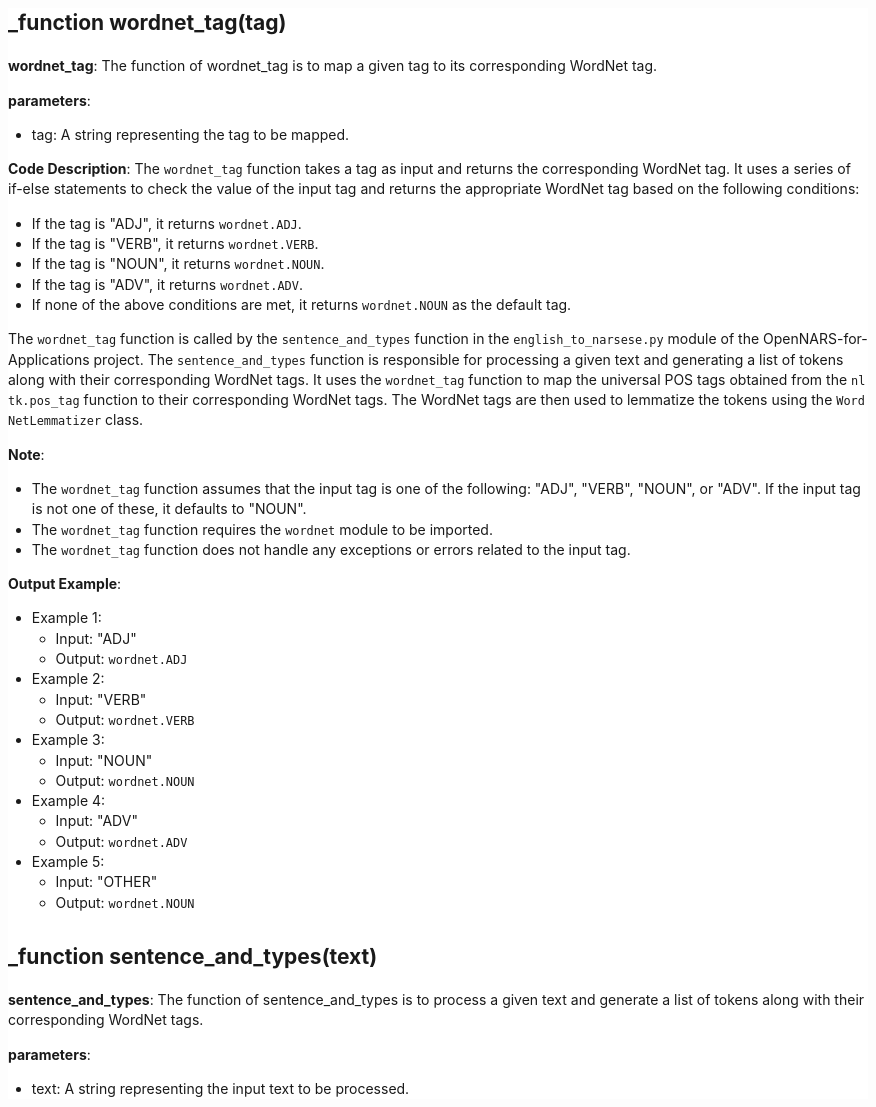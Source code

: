 ## _function wordnet_tag(tag)
**wordnet_tag**: The function of wordnet_tag is to map a given tag to its corresponding WordNet tag.

**parameters**:
- tag: A string representing the tag to be mapped.

**Code Description**:
The `wordnet_tag` function takes a tag as input and returns the corresponding WordNet tag. It uses a series of if-else statements to check the value of the input tag and returns the appropriate WordNet tag based on the following conditions:
- If the tag is "ADJ", it returns `wordnet.ADJ`.
- If the tag is "VERB", it returns `wordnet.VERB`.
- If the tag is "NOUN", it returns `wordnet.NOUN`.
- If the tag is "ADV", it returns `wordnet.ADV`.
- If none of the above conditions are met, it returns `wordnet.NOUN` as the default tag.

The `wordnet_tag` function is called by the `sentence_and_types` function in the `english_to_narsese.py` module of the OpenNARS-for-Applications project. The `sentence_and_types` function is responsible for processing a given text and generating a list of tokens along with their corresponding WordNet tags. It uses the `wordnet_tag` function to map the universal POS tags obtained from the `nltk.pos_tag` function to their corresponding WordNet tags. The WordNet tags are then used to lemmatize the tokens using the `WordNetLemmatizer` class.

**Note**:
- The `wordnet_tag` function assumes that the input tag is one of the following: "ADJ", "VERB", "NOUN", or "ADV". If the input tag is not one of these, it defaults to "NOUN".
- The `wordnet_tag` function requires the `wordnet` module to be imported.
- The `wordnet_tag` function does not handle any exceptions or errors related to the input tag.

**Output Example**:
- Example 1:
  - Input: "ADJ"
  - Output: `wordnet.ADJ`
- Example 2:
  - Input: "VERB"
  - Output: `wordnet.VERB`
- Example 3:
  - Input: "NOUN"
  - Output: `wordnet.NOUN`
- Example 4:
  - Input: "ADV"
  - Output: `wordnet.ADV`
- Example 5:
  - Input: "OTHER"
  - Output: `wordnet.NOUN`
## _function sentence_and_types(text)
**sentence_and_types**: The function of sentence_and_types is to process a given text and generate a list of tokens along with their corresponding WordNet tags.

**parameters**:
- text: A string representing the input text to be processed.
